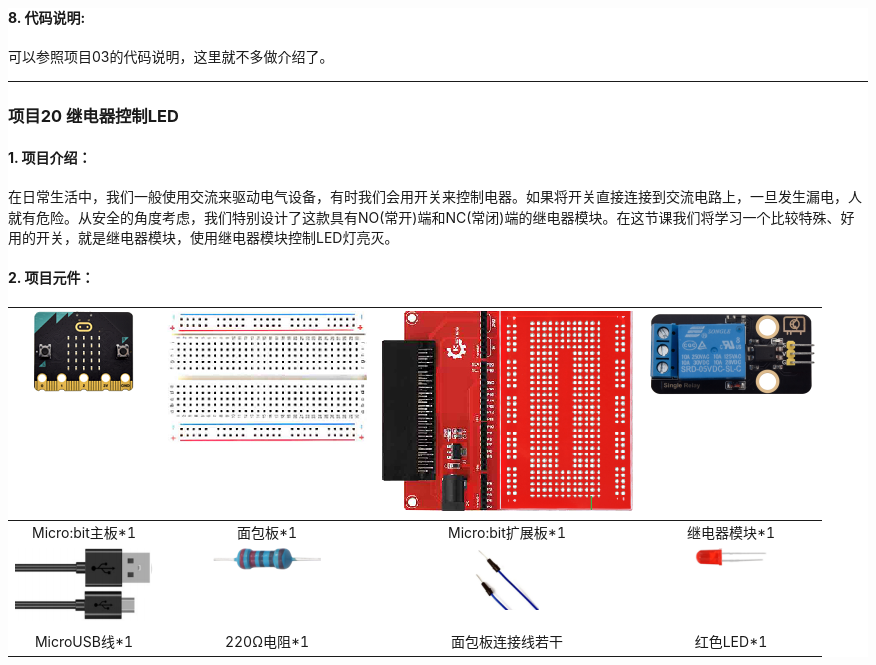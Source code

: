 #### 8. 代码说明:

可以参照项目03的代码说明，这里就不多做介绍了。

---

### 项目20 继电器控制LED

#### 1. 项目介绍：

在日常生活中，我们一般使用交流来驱动电气设备，有时我们会用开关来控制电器。如果将开关直接连接到交流电路上，一旦发生漏电，人就有危险。从安全的角度考虑，我们特别设计了这款具有NO(常开)端和NC(常闭)端的继电器模块。在这节课我们将学习一个比较特殊、好用的开关，就是继电器模块，使用继电器模块控制LED灯亮灭。

#### 2. 项目元件：

|![Img](./media/0.png)|![Img](./media/116.png)| ![Img](./media/177.png)|![Img](./media/138.png)|
| :--: | :--: | :--: | :--: |  
|Micro:bit主板*1|面包板*1| Micro:bit扩展板*1|继电器模块*1|
|![Img](./media/115.png)|![Img](./media/118.png)| ![Img](./media/119.png)|![Img](./media/117.png)|
|MicroUSB线*1|220Ω电阻*1|面包板连接线若干|红色LED*1|